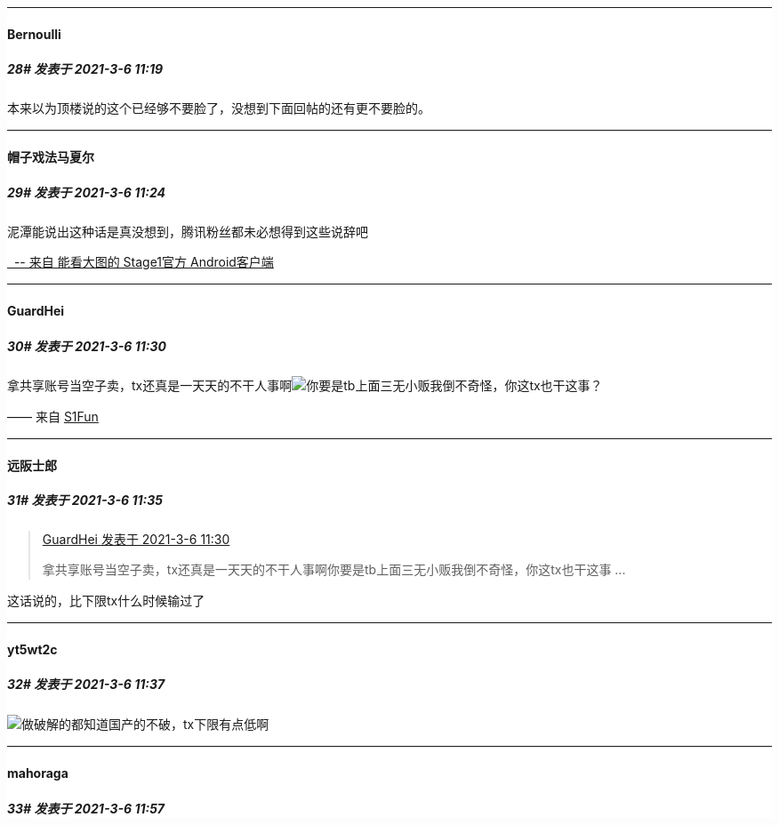 
-----

####  Bernoulli  
##### 28#       发表于 2021-3-6 11:19


本来以为顶楼说的这个已经够不要脸了，没想到下面回帖的还有更不要脸的。


-----

####  帽子戏法马夏尔  
##### 29#       发表于 2021-3-6 11:24


泥潭能说出这种话是真没想到，腾讯粉丝都未必想得到这些说辞吧

[  -- 来自 能看大图的 Stage1官方 Android客户端](https://www.coolapk.com/apk/140634)


-----

####  GuardHei  
##### 30#       发表于 2021-3-6 11:30


拿共享账号当空子卖，tx还真是一天天的不干人事啊<img src="https://static.saraba1st.com/image/smiley/face2017/049.png" referrerpolicy="no-referrer">你要是tb上面三无小贩我倒不奇怪，你这tx也干这事？

—— 来自 [S1Fun](https://s1fun.koalcat.com)


-----

####  远阪士郎  
##### 31#       发表于 2021-3-6 11:35


<blockquote><a href="httphttps://bbs.saraba1st.com/2b/forum.php?mod=redirect&amp;goto=findpost&amp;pid=50529380&amp;ptid=1991485" target="_blank">GuardHei 发表于 2021-3-6 11:30</a>

拿共享账号当空子卖，tx还真是一天天的不干人事啊你要是tb上面三无小贩我倒不奇怪，你这tx也干这事 ...</blockquote>
这话说的，比下限tx什么时候输过了


-----

####  yt5wt2c  
##### 32#       发表于 2021-3-6 11:37


<img src="https://static.saraba1st.com/image/smiley/face2017/067.png" referrerpolicy="no-referrer">做破解的都知道国产的不破，tx下限有点低啊


-----

####  mahoraga  
##### 33#       发表于 2021-3-6 11:57
